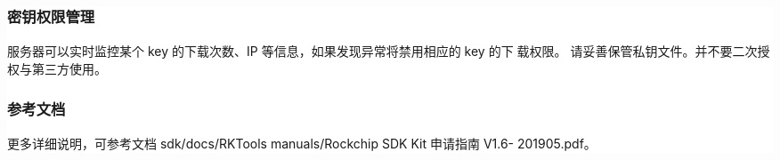 ### 密钥权限管理

服务器可以实时监控某个 key 的下载次数、IP  等信息，如果发现异常将禁用相应的 key 的下
载权限。
请妥善保管私钥文件。并不要二次授权与第三方使用。

### 参考文档

更多详细说明，可参考文档 sdk/docs/RKTools manuals/Rockchip SDK Kit 申请指南 V1.6-
201905.pdf。
